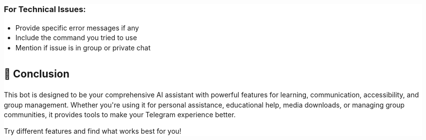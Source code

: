 ### **For Technical Issues:**
- Provide specific error messages if any
- Include the command you tried to use
- Mention if issue is in group or private chat

## 🎉 **Conclusion**

This bot is designed to be your comprehensive AI assistant with powerful features for learning, communication, accessibility, and group management. Whether you're using it for personal assistance, educational help, media downloads, or managing group communities, it provides tools to make your Telegram experience better.

Try different features and find what works best for you!